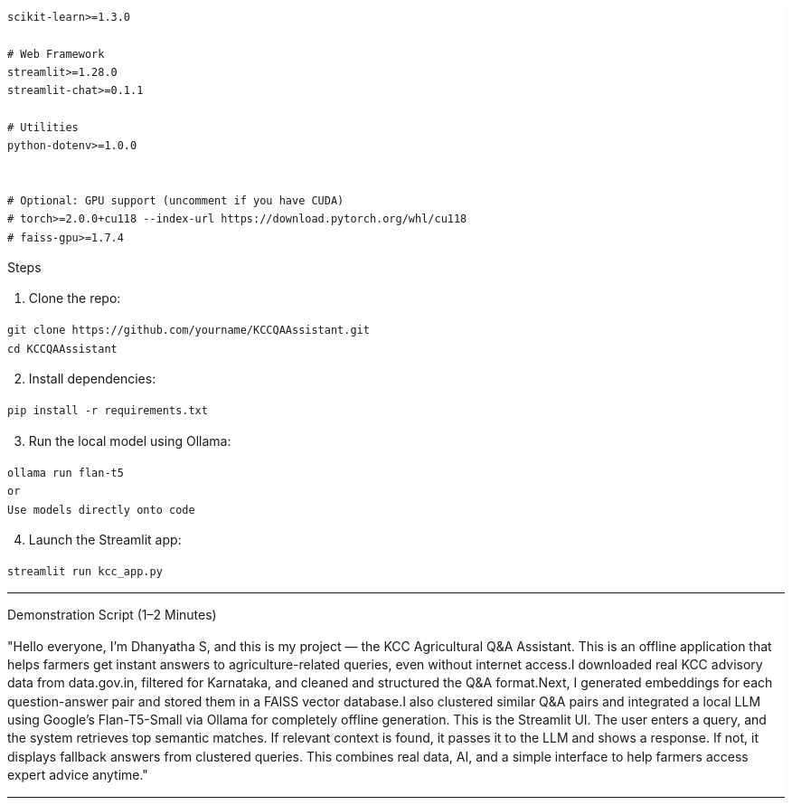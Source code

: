 ```
scikit-learn>=1.3.0

# Web Framework
streamlit>=1.28.0
streamlit-chat>=0.1.1

# Utilities
python-dotenv>=1.0.0


# Optional: GPU support (uncomment if you have CUDA)
# torch>=2.0.0+cu118 --index-url https://download.pytorch.org/whl/cu118
# faiss-gpu>=1.7.4
```

Steps

1. Clone the repo:

```
git clone https://github.com/yourname/KCCQAAssistant.git
cd KCCQAAssistant
```
2. Install dependencies:
```
pip install -r requirements.txt
```
3. Run the local model using Ollama:
```
ollama run flan-t5
or
Use models directly onto code
```
4. Launch the Streamlit app:
```
streamlit run kcc_app.py
```

---

Demonstration Script (1–2 Minutes)

"Hello everyone, I’m Dhanyatha S, and this is my project — the KCC Agricultural Q&A Assistant. This is an offline application that helps farmers get instant answers to agriculture-related queries, even without internet access.I downloaded real KCC advisory data from data.gov.in, filtered for Karnataka, and cleaned and structured the Q&A format.Next, I generated embeddings for each question-answer pair and stored them in a FAISS vector database.I also clustered similar Q&A pairs and integrated a local LLM using Google’s Flan-T5-Small via Ollama for completely offline generation.
This is the Streamlit UI. The user enters a query, and the system retrieves top semantic matches. If relevant context is found, it passes it to the LLM and shows a response. If not, it displays fallback answers from clustered queries.
This combines real data, AI, and a simple interface to help farmers access expert advice anytime."


---
